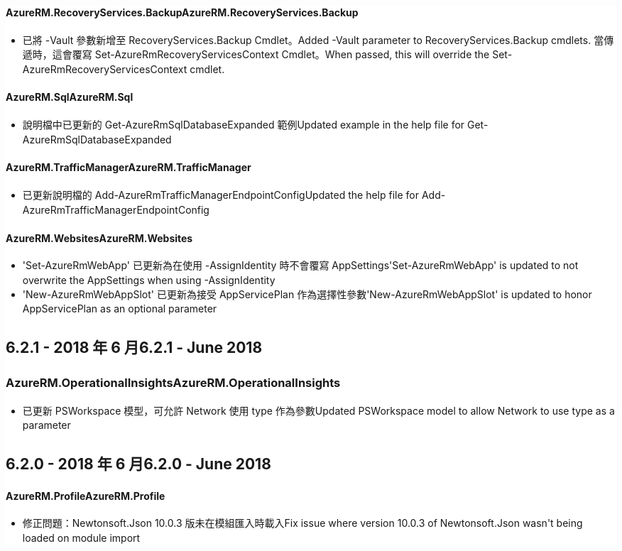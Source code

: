 #### <a name="azurermrecoveryservicesbackup"></a><span data-ttu-id="76916-266">AzureRM.RecoveryServices.Backup</span><span class="sxs-lookup"><span data-stu-id="76916-266">AzureRM.RecoveryServices.Backup</span></span>
* <span data-ttu-id="76916-267">已將 -Vault 參數新增至 RecoveryServices.Backup Cmdlet。</span><span class="sxs-lookup"><span data-stu-id="76916-267">Added -Vault parameter to RecoveryServices.Backup cmdlets.</span></span> <span data-ttu-id="76916-268">當傳遞時，這會覆寫 Set-AzureRmRecoveryServicesContext Cmdlet。</span><span class="sxs-lookup"><span data-stu-id="76916-268">When passed, this will override the Set-AzureRmRecoveryServicesContext cmdlet.</span></span>

#### <a name="azurermsql"></a><span data-ttu-id="76916-269">AzureRM.Sql</span><span class="sxs-lookup"><span data-stu-id="76916-269">AzureRM.Sql</span></span>
* <span data-ttu-id="76916-270">說明檔中已更新的 Get-AzureRmSqlDatabaseExpanded 範例</span><span class="sxs-lookup"><span data-stu-id="76916-270">Updated example in the help file for Get-AzureRmSqlDatabaseExpanded</span></span>

#### <a name="azurermtrafficmanager"></a><span data-ttu-id="76916-271">AzureRM.TrafficManager</span><span class="sxs-lookup"><span data-stu-id="76916-271">AzureRM.TrafficManager</span></span>
* <span data-ttu-id="76916-272">已更新說明檔的 Add-AzureRmTrafficManagerEndpointConfig</span><span class="sxs-lookup"><span data-stu-id="76916-272">Updated the help file for Add-AzureRmTrafficManagerEndpointConfig</span></span>

#### <a name="azurermwebsites"></a><span data-ttu-id="76916-273">AzureRM.Websites</span><span class="sxs-lookup"><span data-stu-id="76916-273">AzureRM.Websites</span></span>
* <span data-ttu-id="76916-274">'Set-AzureRmWebApp' 已更新為在使用 -AssignIdentity 時不會覆寫 AppSettings</span><span class="sxs-lookup"><span data-stu-id="76916-274">'Set-AzureRmWebApp' is updated to not overwrite the AppSettings when using -AssignIdentity</span></span>
* <span data-ttu-id="76916-275">'New-AzureRmWebAppSlot' 已更新為接受 AppServicePlan 作為選擇性參數</span><span class="sxs-lookup"><span data-stu-id="76916-275">'New-AzureRmWebAppSlot' is updated to honor AppServicePlan as an optional parameter</span></span>

## <a name="621---june-2018"></a><span data-ttu-id="76916-276">6.2.1 - 2018 年 6 月</span><span class="sxs-lookup"><span data-stu-id="76916-276">6.2.1 - June 2018</span></span>
### <a name="azurermoperationalinsights"></a><span data-ttu-id="76916-277">AzureRM.OperationalInsights</span><span class="sxs-lookup"><span data-stu-id="76916-277">AzureRM.OperationalInsights</span></span>
* <span data-ttu-id="76916-278">已更新 PSWorkspace 模型，可允許 Network 使用 type 作為參數</span><span class="sxs-lookup"><span data-stu-id="76916-278">Updated PSWorkspace model to allow Network to use type as a parameter</span></span>

## <a name="620---june-2018"></a><span data-ttu-id="76916-279">6.2.0 - 2018 年 6 月</span><span class="sxs-lookup"><span data-stu-id="76916-279">6.2.0 - June 2018</span></span>
#### <a name="azurermprofile"></a><span data-ttu-id="76916-280">AzureRM.Profile</span><span class="sxs-lookup"><span data-stu-id="76916-280">AzureRM.Profile</span></span>
* <span data-ttu-id="76916-281">修正問題：Newtonsoft.Json 10.0.3 版未在模組匯入時載入</span><span class="sxs-lookup"><span data-stu-id="76916-281">Fix issue where version 10.0.3 of Newtonsoft.Json wasn't being loaded on module import</span></span>
